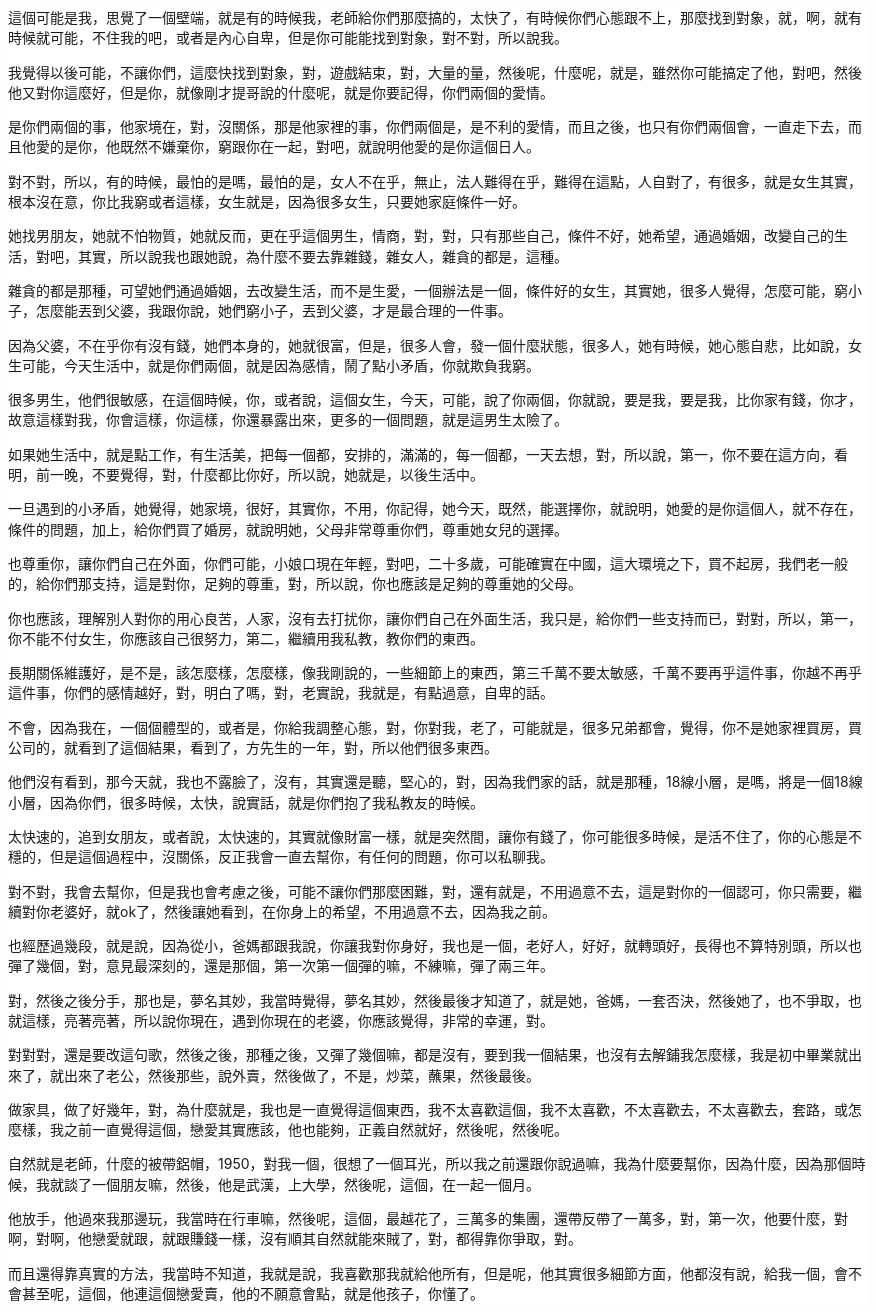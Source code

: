 這個可能是我，思覺了一個壁端，就是有的時候我，老師給你們那麼搞的，太快了，有時候你們心態跟不上，那麼找到對象，就，啊，就有時候就可能，不住我的吧，或者是內心自卑，但是你可能能找到對象，對不對，所以說我。

我覺得以後可能，不讓你們，這麼快找到對象，對，遊戲結束，對，大量的量，然後呢，什麼呢，就是，雖然你可能搞定了他，對吧，然後他又對你這麼好，但是你，就像剛才提哥說的什麼呢，就是你要記得，你們兩個的愛情。

是你們兩個的事，他家境在，對，沒關係，那是他家裡的事，你們兩個是，是不利的愛情，而且之後，也只有你們兩個會，一直走下去，而且他愛的是你，他既然不嫌棄你，窮跟你在一起，對吧，就說明他愛的是你這個日人。

對不對，所以，有的時候，最怕的是嗎，最怕的是，女人不在乎，無止，法人難得在乎，難得在這點，人自對了，有很多，就是女生其實，根本沒在意，你比我窮或者這樣，女生就是，因為很多女生，只要她家庭條件一好。

她找男朋友，她就不怕物質，她就反而，更在乎這個男生，情商，對，對，只有那些自己，條件不好，她希望，通過婚姻，改變自己的生活，對吧，其實，所以說我也跟她說，為什麼不要去靠雜錢，雜女人，雜貪的都是，這種。

雜貪的都是那種，可望她們通過婚姻，去改變生活，而不是生愛，一個辦法是一個，條件好的女生，其實她，很多人覺得，怎麼可能，窮小子，怎麼能丟到父婆，我跟你說，她們窮小子，丟到父婆，才是最合理的一件事。

因為父婆，不在乎你有沒有錢，她們本身的，她就很富，但是，很多人會，發一個什麼狀態，很多人，她有時候，她心態自悲，比如說，女生可能，今天生活中，就是你們兩個，就是因為感情，鬧了點小矛盾，你就欺負我窮。

很多男生，他們很敏感，在這個時候，你，或者說，這個女生，今天，可能，說了你兩個，你就說，要是我，要是我，比你家有錢，你才，故意這樣對我，你會這樣，你這樣，你還暴露出來，更多的一個問題，就是這男生太險了。

如果她生活中，就是點工作，有生活美，把每一個都，安排的，滿滿的，每一個都，一天去想，對，所以說，第一，你不要在這方向，看明，前一晚，不要覺得，對，什麼都比你好，所以說，她就是，以後生活中。

一旦遇到的小矛盾，她覺得，她家境，很好，其實你，不用，你記得，她今天，既然，能選擇你，就說明，她愛的是你這個人，就不存在，條件的問題，加上，給你們買了婚房，就說明她，父母非常尊重你們，尊重她女兒的選擇。

也尊重你，讓你們自己在外面，你們可能，小娘口現在年輕，對吧，二十多歲，可能確實在中國，這大環境之下，買不起房，我們老一般的，給你們那支持，這是對你，足夠的尊重，對，所以說，你也應該是足夠的尊重她的父母。

你也應該，理解別人對你的用心良苦，人家，沒有去打扰你，讓你們自己在外面生活，我只是，給你們一些支持而已，對對，所以，第一，你不能不付女生，你應該自己很努力，第二，繼續用我私教，教你們的東西。

長期關係維護好，是不是，該怎麼樣，怎麼樣，像我剛說的，一些細節上的東西，第三千萬不要太敏感，千萬不要再乎這件事，你越不再乎這件事，你們的感情越好，對，明白了嗎，對，老實說，我就是，有點過意，自卑的話。

不會，因為我在，一個個體型的，或者是，你給我調整心態，對，你對我，老了，可能就是，很多兄弟都會，覺得，你不是她家裡買房，買公司的，就看到了這個結果，看到了，方先生的一年，對，所以他們很多東西。

他們沒有看到，那今天就，我也不露臉了，沒有，其實還是聽，堅心的，對，因為我們家的話，就是那種，18線小層，是嗎，將是一個18線小層，因為你們，很多時候，太快，說實話，就是你們抱了我私教友的時候。

太快速的，追到女朋友，或者說，太快速的，其實就像財富一樣，就是突然間，讓你有錢了，你可能很多時候，是活不住了，你的心態是不穩的，但是這個過程中，沒關係，反正我會一直去幫你，有任何的問題，你可以私聊我。

對不對，我會去幫你，但是我也會考慮之後，可能不讓你們那麼困難，對，還有就是，不用過意不去，這是對你的一個認可，你只需要，繼續對你老婆好，就ok了，然後讓她看到，在你身上的希望，不用過意不去，因為我之前。

也經歷過幾段，就是說，因為從小，爸媽都跟我說，你讓我對你身好，我也是一個，老好人，好好，就轉頭好，長得也不算特別頭，所以也彈了幾個，對，意見最深刻的，還是那個，第一次第一個彈的嘛，不練嘛，彈了兩三年。

對，然後之後分手，那也是，夢名其妙，我當時覺得，夢名其妙，然後最後才知道了，就是她，爸媽，一套否決，然後她了，也不爭取，也就這樣，亮著亮著，所以說你現在，遇到你現在的老婆，你應該覺得，非常的幸運，對。

對對對，還是要改這句歌，然後之後，那種之後，又彈了幾個嘛，都是沒有，要到我一個結果，也沒有去解鋪我怎麼樣，我是初中畢業就出來了，就出來了老公，然後那些，說外賣，然後做了，不是，炒菜，蘸果，然後最後。

做家具，做了好幾年，對，為什麼就是，我也是一直覺得這個東西，我不太喜歡這個，我不太喜歡，不太喜歡去，不太喜歡去，套路，或怎麼樣，我之前一直覺得這個，戀愛其實應該，他也能夠，正義自然就好，然後呢，然後呢。

自然就是老師，什麼的被帶鋁帽，1950，對我一個，很想了一個耳光，所以我之前還跟你說過嘛，我為什麼要幫你，因為什麼，因為那個時候，我就談了一個朋友嘛，然後，他是武漢，上大學，然後呢，這個，在一起一個月。

他放手，他過來我那邊玩，我當時在行車嘛，然後呢，這個，最越花了，三萬多的集團，還帶反帶了一萬多，對，第一次，他要什麼，對啊，對啊，他戀愛就跟，就跟賺錢一樣，沒有順其自然就能來賊了，對，都得靠你爭取，對。

而且還得靠真實的方法，我當時不知道，我就是說，我喜歡那我就給他所有，但是呢，他其實很多細節方面，他都沒有說，給我一個，會不會甚至呢，這個，他連這個戀愛賣，他的不願意會點，就是他孩子，你懂了。
